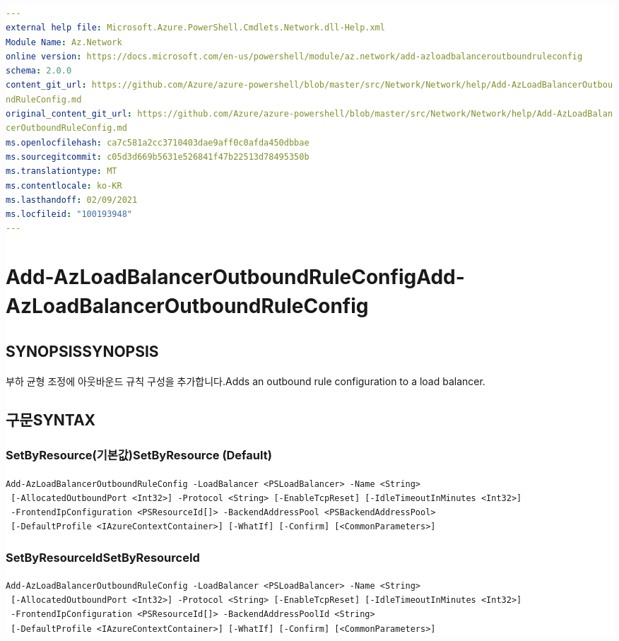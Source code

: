 ```yaml
---
external help file: Microsoft.Azure.PowerShell.Cmdlets.Network.dll-Help.xml
Module Name: Az.Network
online version: https://docs.microsoft.com/en-us/powershell/module/az.network/add-azloadbalanceroutboundruleconfig
schema: 2.0.0
content_git_url: https://github.com/Azure/azure-powershell/blob/master/src/Network/Network/help/Add-AzLoadBalancerOutboundRuleConfig.md
original_content_git_url: https://github.com/Azure/azure-powershell/blob/master/src/Network/Network/help/Add-AzLoadBalancerOutboundRuleConfig.md
ms.openlocfilehash: ca7c581a2cc3710403dae9aff0c0afda450dbbae
ms.sourcegitcommit: c05d3d669b5631e526841f47b22513d78495350b
ms.translationtype: MT
ms.contentlocale: ko-KR
ms.lasthandoff: 02/09/2021
ms.locfileid: "100193948"
---
```

# <span data-ttu-id="675a6-101">Add-AzLoadBalancerOutboundRuleConfig</span><span class="sxs-lookup"><span data-stu-id="675a6-101">Add-AzLoadBalancerOutboundRuleConfig</span></span>

## <span data-ttu-id="675a6-102">SYNOPSIS</span><span class="sxs-lookup"><span data-stu-id="675a6-102">SYNOPSIS</span></span>
<span data-ttu-id="675a6-103">부하 균형 조정에 아웃바운드 규칙 구성을 추가합니다.</span><span class="sxs-lookup"><span data-stu-id="675a6-103">Adds an outbound rule configuration to a load balancer.</span></span>

## <span data-ttu-id="675a6-104">구문</span><span class="sxs-lookup"><span data-stu-id="675a6-104">SYNTAX</span></span>

### <span data-ttu-id="675a6-105">SetByResource(기본값)</span><span class="sxs-lookup"><span data-stu-id="675a6-105">SetByResource (Default)</span></span>
```
Add-AzLoadBalancerOutboundRuleConfig -LoadBalancer <PSLoadBalancer> -Name <String>
 [-AllocatedOutboundPort <Int32>] -Protocol <String> [-EnableTcpReset] [-IdleTimeoutInMinutes <Int32>]
 -FrontendIpConfiguration <PSResourceId[]> -BackendAddressPool <PSBackendAddressPool>
 [-DefaultProfile <IAzureContextContainer>] [-WhatIf] [-Confirm] [<CommonParameters>]
```

### <span data-ttu-id="675a6-106">SetByResourceId</span><span class="sxs-lookup"><span data-stu-id="675a6-106">SetByResourceId</span></span>
```
Add-AzLoadBalancerOutboundRuleConfig -LoadBalancer <PSLoadBalancer> -Name <String>
 [-AllocatedOutboundPort <Int32>] -Protocol <String> [-EnableTcpReset] [-IdleTimeoutInMinutes <Int32>]
 -FrontendIpConfiguration <PSResourceId[]> -BackendAddressPoolId <String>
 [-DefaultProfile <IAzureContextContainer>] [-WhatIf] [-Confirm] [<CommonParameters>]
```
